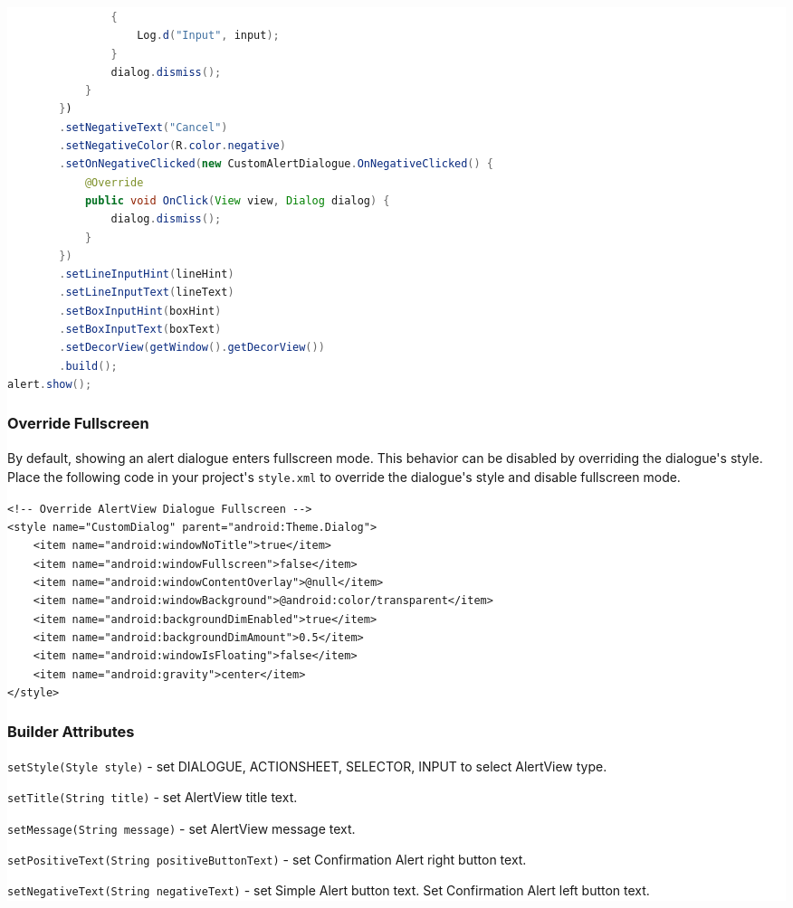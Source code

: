 ```java
                {
                    Log.d("Input", input);
                }
                dialog.dismiss();
            }
        })
        .setNegativeText("Cancel")
        .setNegativeColor(R.color.negative)
        .setOnNegativeClicked(new CustomAlertDialogue.OnNegativeClicked() {
            @Override
            public void OnClick(View view, Dialog dialog) {
                dialog.dismiss();
            }
        })
        .setLineInputHint(lineHint)
        .setLineInputText(lineText)
        .setBoxInputHint(boxHint)
        .setBoxInputText(boxText)
        .setDecorView(getWindow().getDecorView())
        .build();
alert.show();
```
### Override Fullscreen
By default, showing an alert dialogue enters fullscreen mode. This behavior can be disabled by overriding the dialogue's style.
Place the following code in your project's `style.xml` to override the dialogue's style and disable fullscreen mode.
```
<!-- Override AlertView Dialogue Fullscreen -->
<style name="CustomDialog" parent="android:Theme.Dialog">
    <item name="android:windowNoTitle">true</item>
    <item name="android:windowFullscreen">false</item>
    <item name="android:windowContentOverlay">@null</item>
    <item name="android:windowBackground">@android:color/transparent</item>
    <item name="android:backgroundDimEnabled">true</item>
    <item name="android:backgroundDimAmount">0.5</item>
    <item name="android:windowIsFloating">false</item>
    <item name="android:gravity">center</item>
</style>
```

### Builder Attributes

`setStyle(Style style)` - set DIALOGUE, ACTIONSHEET, SELECTOR, INPUT to select AlertView type.

`setTitle(String title)` - set AlertView title text.

`setMessage(String message)` - set AlertView message text.

`setPositiveText(String positiveButtonText)` - set Confirmation Alert right button text.

`setNegativeText(String negativeText)` - set Simple Alert button text. Set Confirmation Alert left button text.
